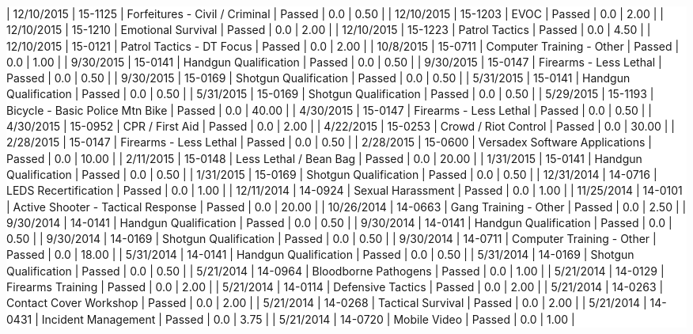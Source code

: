 | 12/10/2015 | 15-1125 | Forfeitures - Civil / Criminal | Passed | 0.0 | 0.50 |
| 12/10/2015 | 15-1203 | EVOC | Passed | 0.0 | 2.00 |
| 12/10/2015 | 15-1210 | Emotional Survival | Passed | 0.0 | 2.00 |
| 12/10/2015 | 15-1223 | Patrol Tactics | Passed | 0.0 | 4.50 |
| 12/10/2015 | 15-0121 | Patrol Tactics - DT Focus | Passed | 0.0 | 2.00 |
| 10/8/2015 | 15-0711 | Computer Training - Other | Passed | 0.0 | 1.00 |
| 9/30/2015 | 15-0141 | Handgun Qualification | Passed | 0.0 | 0.50 |
| 9/30/2015 | 15-0147 | Firearms - Less Lethal | Passed | 0.0 | 0.50 |
| 9/30/2015 | 15-0169 | Shotgun Qualification | Passed | 0.0 | 0.50 |
| 5/31/2015 | 15-0141 | Handgun Qualification | Passed | 0.0 | 0.50 |
| 5/31/2015 | 15-0169 | Shotgun Qualification | Passed | 0.0 | 0.50 |
| 5/29/2015 | 15-1193 | Bicycle - Basic Police Mtn Bike | Passed | 0.0 | 40.00 |
| 4/30/2015 | 15-0147 | Firearms - Less Lethal | Passed | 0.0 | 0.50 |
| 4/30/2015 | 15-0952 | CPR / First Aid | Passed | 0.0 | 2.00 |
| 4/22/2015 | 15-0253 | Crowd / Riot Control | Passed | 0.0 | 30.00 |
| 2/28/2015 | 15-0147 | Firearms - Less Lethal | Passed | 0.0 | 0.50 |
| 2/28/2015 | 15-0600 | Versadex Software Applications | Passed | 0.0 | 10.00 |
| 2/11/2015 | 15-0148 | Less Lethal / Bean Bag | Passed | 0.0 | 20.00 |
| 1/31/2015 | 15-0141 | Handgun Qualification | Passed | 0.0 | 0.50 |
| 1/31/2015 | 15-0169 | Shotgun Qualification | Passed | 0.0 | 0.50 |
| 12/31/2014 | 14-0716 | LEDS Recertification | Passed | 0.0 | 1.00 |
| 12/11/2014 | 14-0924 | Sexual Harassment | Passed | 0.0 | 1.00 |
| 11/25/2014 | 14-0101 | Active Shooter - Tactical Response | Passed | 0.0 | 20.00 |
| 10/26/2014 | 14-0663 | Gang Training - Other | Passed | 0.0 | 2.50 |
| 9/30/2014 | 14-0141 | Handgun Qualification | Passed | 0.0 | 0.50 |
| 9/30/2014 | 14-0141 | Handgun Qualification | Passed | 0.0 | 0.50 |
| 9/30/2014 | 14-0169 | Shotgun Qualification | Passed | 0.0 | 0.50 |
| 9/30/2014 | 14-0711 | Computer Training - Other | Passed | 0.0 | 18.00 |
| 5/31/2014 | 14-0141 | Handgun Qualification | Passed | 0.0 | 0.50 |
| 5/31/2014 | 14-0169 | Shotgun Qualification | Passed | 0.0 | 0.50 |
| 5/21/2014 | 14-0964 | Bloodborne Pathogens | Passed | 0.0 | 1.00 |
| 5/21/2014 | 14-0129 | Firearms Training | Passed | 0.0 | 2.00 |
| 5/21/2014 | 14-0114 | Defensive Tactics | Passed | 0.0 | 2.00 |
| 5/21/2014 | 14-0263 | Contact  Cover Workshop | Passed | 0.0 | 2.00 |
| 5/21/2014 | 14-0268 | Tactical Survival | Passed | 0.0 | 2.00 |
| 5/21/2014 | 14-0431 | Incident Management | Passed | 0.0 | 3.75 |
| 5/21/2014 | 14-0720 | Mobile Video | Passed | 0.0 | 1.00 |